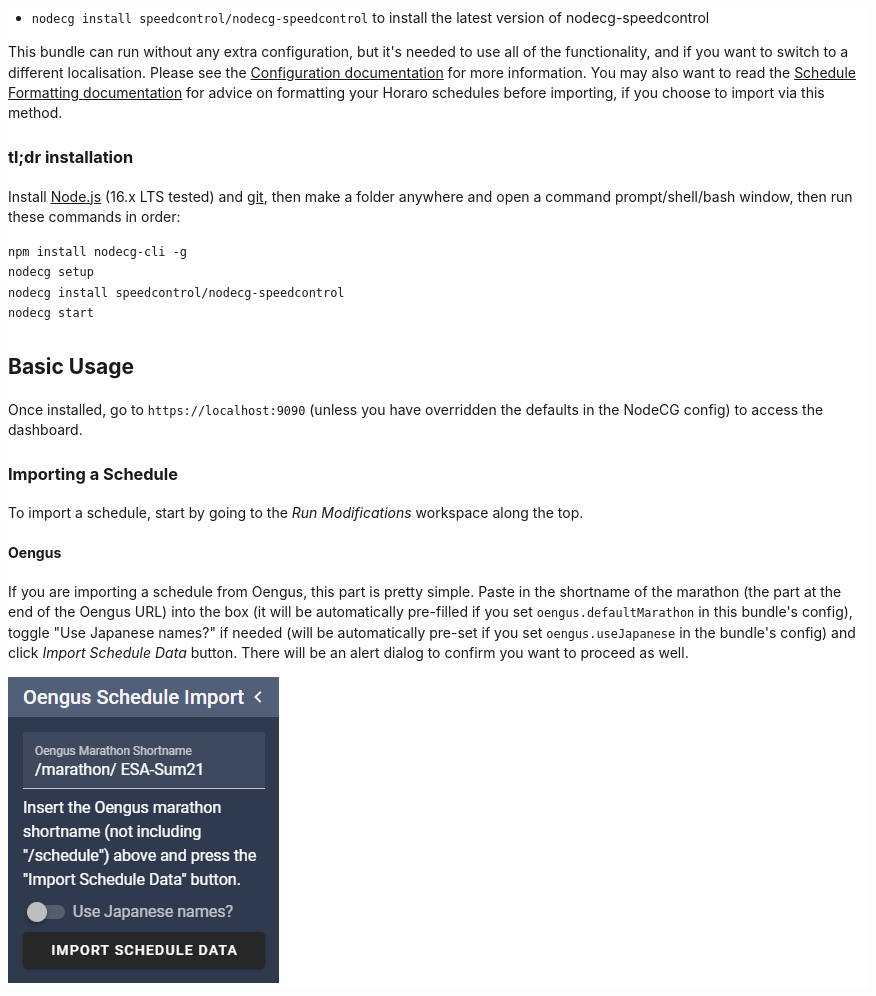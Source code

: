 - `nodecg install speedcontrol/nodecg-speedcontrol` to install the latest version of nodecg-speedcontrol

This bundle can run without any extra configuration, but it's needed to use all of the functionality, and if you want to switch to a different localisation. Please see the [Configuration documentation](READMES/Configuration.md) for more information. You may also want to read the [Schedule Formatting documentation](READMES/Schedule-Formatting.md) for advice on formatting your Horaro schedules before importing, if you choose to import via this method.


<a id="installation-tldr"></a>
### tl;dr installation

Install [Node.js](https://nodejs.org) (16.x LTS tested) and [git](https://git-scm.com/), then make a folder anywhere and open a command prompt/shell/bash window, then run these commands in order:

```
npm install nodecg-cli -g
nodecg setup
nodecg install speedcontrol/nodecg-speedcontrol
nodecg start
```


## Basic Usage

Once installed, go to `https://localhost:9090` (unless you have overridden the defaults in the NodeCG config) to access the dashboard.

### Importing a Schedule

To import a schedule, start by going to the *Run Modifications* workspace along the top.

#### Oengus

If you are importing a schedule from Oengus, this part is pretty simple. Paste in the shortname of the marathon (the part at the end of the Oengus URL) into the box (it will be automatically pre-filled if you set `oengus.defaultMarathon` in this bundle's config), toggle "Use Japanese names?" if needed (will be automatically pre-set if you set `oengus.useJapanese` in the bundle's config) and click *Import Schedule Data* button. There will be an alert dialog to confirm you want to proceed as well.

![Oengus Schedule Import Before](READMES/img/oengus-schedule-import-1.png)
